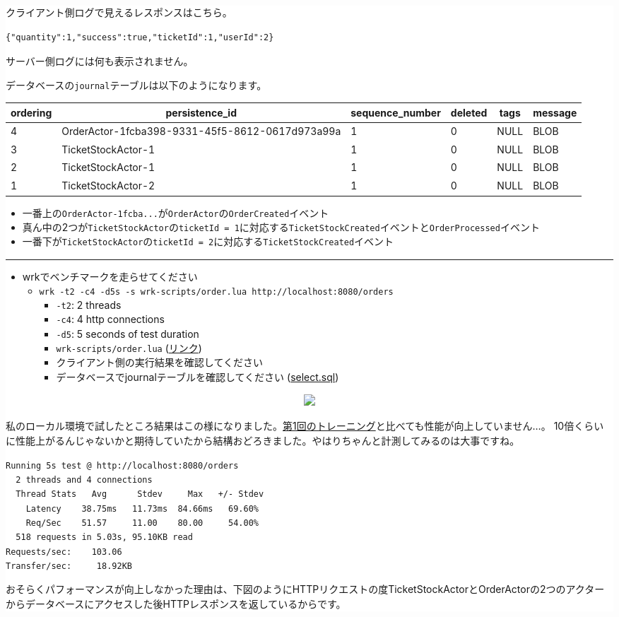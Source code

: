 クライアント側ログで見えるレスポンスはこちら。

```
{"quantity":1,"success":true,"ticketId":1,"userId":2}
```

サーバー側ログには何も表示されません。

データベースの`journal`テーブルは以下のようになります。

| ordering | persistence_id                                  | sequence_number | deleted | tags | message |
|----------|-------------------------------------------------|-----------------|---------|------|---------|
| 4        | OrderActor-1fcba398-9331-45f5-8612-0617d973a99a | 1               | 0       | NULL | BLOB    |
| 3        | TicketStockActor-1                              | 1               | 0       | NULL | BLOB    |
| 2        | TicketStockActor-1                              | 1               | 0       | NULL | BLOB    |
| 1        | TicketStockActor-2                              | 1               | 0       | NULL | BLOB    |

- 一番上の`OrderActor-1fcba...`が`OrderActor`の`OrderCreated`イベント
- 真ん中の2つが`TicketStockActor`の`ticketId = 1`に対応する`TicketStockCreated`イベントと`OrderProcessed`イベント
- 一番下が`TicketStockActor`の`ticketId = 2`に対応する`TicketStockCreated`イベント

---
- wrkでベンチマークを走らせてください
  - `wrk -t2 -c4 -d5s -s wrk-scripts/order.lua http://localhost:8080/orders`
    - `-t2`: 2 threads
    - `-c4`: 4 http connections
    - `-d5`: 5 seconds of test duration
    - `wrk-scripts/order.lua` ([リンク](./wrk-scrips/order.lua))
    - クライアント側の実行結果を確認してください
    - データベースでjournalテーブルを確認してください ([select.sql](./dbsetup/select.sql))

<p align="center">
  <img width=640 src="https://user-images.githubusercontent.com/7414320/80275884-56e7f700-871f-11ea-9aa5-caa84abe7ec7.png">
</p>

私のローカル環境で試したところ結果はこの様になりました。[第1回のトレーニング](https://github.com/mvrck-inc/training-akka-java-1-preparation/blob/master/INSTRUCTION.md)と比べても性能が向上していません…。
10倍くらいに性能上がるんじゃないかと期待していたから結構おどろきました。やはりちゃんと計測してみるのは大事ですね。

```
Running 5s test @ http://localhost:8080/orders
  2 threads and 4 connections
  Thread Stats   Avg      Stdev     Max   +/- Stdev
    Latency    38.75ms   11.73ms  84.66ms   69.60%
    Req/Sec    51.57     11.00    80.00     54.00%
  518 requests in 5.03s, 95.10KB read
Requests/sec:    103.06
Transfer/sec:     18.92KB
```

おそらくパフォーマンスが向上しなかった理由は、下図のようにHTTPリクエストの度TicketStockActorとOrderActorの2つのアクターからデータベースにアクセスした後HTTPレスポンスを返しているからです。
